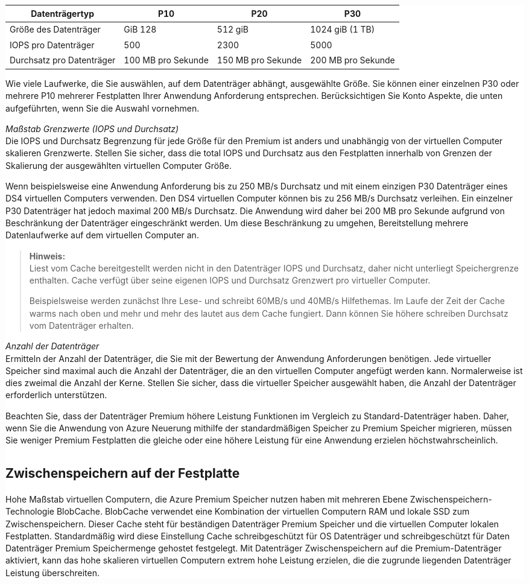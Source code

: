 | **Datenträgertyp**       | **P10**           | **P20**           | **P30**           |
|---------------------|-------------------|-------------------|-------------------|
| Größe des Datenträger           | GiB 128           | 512 giB           | 1024 giB (1 TB)   |
| IOPS pro Datenträger       | 500               | 2300              | 5000              |
| Durchsatz pro Datenträger | 100 MB pro Sekunde | 150 MB pro Sekunde | 200 MB pro Sekunde |

Wie viele Laufwerke, die Sie auswählen, auf dem Datenträger abhängt, ausgewählte Größe. Sie können einer einzelnen P30 oder mehrere P10 mehrerer Festplatten Ihrer Anwendung Anforderung entsprechen. Berücksichtigen Sie Konto Aspekte, die unten aufgeführten, wenn Sie die Auswahl vornehmen.

*Maßstab Grenzwerte (IOPS und Durchsatz)*  
Die IOPS und Durchsatz Begrenzung für jede Größe für den Premium ist anders und unabhängig von der virtuellen Computer skalieren Grenzwerte. Stellen Sie sicher, dass die total IOPS und Durchsatz aus den Festplatten innerhalb von Grenzen der Skalierung der ausgewählten virtuellen Computer Größe.

Wenn beispielsweise eine Anwendung Anforderung bis zu 250 MB/s Durchsatz und mit einem einzigen P30 Datenträger eines DS4 virtuellen Computers verwenden. Den DS4 virtuellen Computer können bis zu 256 MB/s Durchsatz verleihen. Ein einzelner P30 Datenträger hat jedoch maximal 200 MB/s Durchsatz. Die Anwendung wird daher bei 200 MB pro Sekunde aufgrund von Beschränkung der Datenträger eingeschränkt werden. Um diese Beschränkung zu umgehen, Bereitstellung mehrere Datenlaufwerke auf dem virtuellen Computer an.

>**Hinweis:**  
>Liest vom Cache bereitgestellt werden nicht in den Datenträger IOPS und Durchsatz, daher nicht unterliegt Speichergrenze enthalten. Cache verfügt über seine eigenen IOPS und Durchsatz Grenzwert pro virtueller Computer.
>
>Beispielsweise werden zunächst Ihre Lese- und schreibt 60MB/s und 40MB/s Hilfethemas. Im Laufe der Zeit der Cache warms nach oben und mehr und mehr des lautet aus dem Cache fungiert. Dann können Sie höhere schreiben Durchsatz vom Datenträger erhalten.

*Anzahl der Datenträger*  
Ermitteln der Anzahl der Datenträger, die Sie mit der Bewertung der Anwendung Anforderungen benötigen. Jede virtueller Speicher sind maximal auch die Anzahl der Datenträger, die an den virtuellen Computer angefügt werden kann. Normalerweise ist dies zweimal die Anzahl der Kerne. Stellen Sie sicher, dass die virtueller Speicher ausgewählt haben, die Anzahl der Datenträger erforderlich unterstützen.

Beachten Sie, dass der Datenträger Premium höhere Leistung Funktionen im Vergleich zu Standard-Datenträger haben. Daher, wenn Sie die Anwendung von Azure Neuerung mithilfe der standardmäßigen Speicher zu Premium Speicher migrieren, müssen Sie weniger Premium Festplatten die gleiche oder eine höhere Leistung für eine Anwendung erzielen höchstwahrscheinlich.

## <a name="disk-caching"></a>Zwischenspeichern auf der Festplatte  
Hohe Maßstab virtuellen Computern, die Azure Premium Speicher nutzen haben mit mehreren Ebene Zwischenspeichern-Technologie BlobCache. BlobCache verwendet eine Kombination der virtuellen Computern RAM und lokale SSD zum Zwischenspeichern. Dieser Cache steht für beständigen Datenträger Premium Speicher und die virtuellen Computer lokalen Festplatten. Standardmäßig wird diese Einstellung Cache schreibgeschützt für OS Datenträger und schreibgeschützt für Daten Datenträger Premium Speichermenge gehostet festgelegt. Mit Datenträger Zwischenspeichern auf die Premium-Datenträger aktiviert, kann das hohe skalieren virtuellen Computern extrem hohe Leistung erzielen, die die zugrunde liegenden Datenträger Leistung überschreiten.
